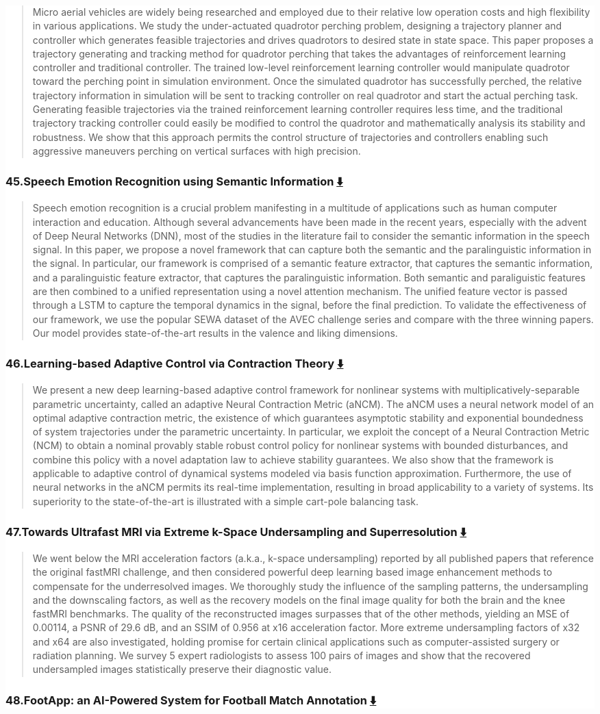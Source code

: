 >  Micro aerial vehicles are widely being researched and employed due to their relative low operation costs and high flexibility in various applications. We study the under-actuated quadrotor perching problem, designing a trajectory planner and controller which generates feasible trajectories and drives quadrotors to desired state in state space. This paper proposes a trajectory generating and tracking method for quadrotor perching that takes the advantages of reinforcement learning controller and traditional controller. The trained low-level reinforcement learning controller would manipulate quadrotor toward the perching point in simulation environment. Once the simulated quadrotor has successfully perched, the relative trajectory information in simulation will be sent to tracking controller on real quadrotor and start the actual perching task. Generating feasible trajectories via the trained reinforcement learning controller requires less time, and the traditional trajectory tracking controller could easily be modified to control the quadrotor and mathematically analysis its stability and robustness. We show that this approach permits the control structure of trajectories and controllers enabling such aggressive maneuvers perching on vertical surfaces with high precision.      
### 45.Speech Emotion Recognition using Semantic Information  [ :arrow_down: ](https://arxiv.org/pdf/2103.02993.pdf)
>  Speech emotion recognition is a crucial problem manifesting in a multitude of applications such as human computer interaction and education. Although several advancements have been made in the recent years, especially with the advent of Deep Neural Networks (DNN), most of the studies in the literature fail to consider the semantic information in the speech signal. In this paper, we propose a novel framework that can capture both the semantic and the paralinguistic information in the signal. In particular, our framework is comprised of a semantic feature extractor, that captures the semantic information, and a paralinguistic feature extractor, that captures the paralinguistic information. Both semantic and paraliguistic features are then combined to a unified representation using a novel attention mechanism. The unified feature vector is passed through a LSTM to capture the temporal dynamics in the signal, before the final prediction. To validate the effectiveness of our framework, we use the popular SEWA dataset of the AVEC challenge series and compare with the three winning papers. Our model provides state-of-the-art results in the valence and liking dimensions.      
### 46.Learning-based Adaptive Control via Contraction Theory  [ :arrow_down: ](https://arxiv.org/pdf/2103.02987.pdf)
>  We present a new deep learning-based adaptive control framework for nonlinear systems with multiplicatively-separable parametric uncertainty, called an adaptive Neural Contraction Metric (aNCM). The aNCM uses a neural network model of an optimal adaptive contraction metric, the existence of which guarantees asymptotic stability and exponential boundedness of system trajectories under the parametric uncertainty. In particular, we exploit the concept of a Neural Contraction Metric (NCM) to obtain a nominal provably stable robust control policy for nonlinear systems with bounded disturbances, and combine this policy with a novel adaptation law to achieve stability guarantees. We also show that the framework is applicable to adaptive control of dynamical systems modeled via basis function approximation. Furthermore, the use of neural networks in the aNCM permits its real-time implementation, resulting in broad applicability to a variety of systems. Its superiority to the state-of-the-art is illustrated with a simple cart-pole balancing task.      
### 47.Towards Ultrafast MRI via Extreme k-Space Undersampling and Superresolution  [ :arrow_down: ](https://arxiv.org/pdf/2103.02940.pdf)
>  We went below the MRI acceleration factors (a.k.a., k-space undersampling) reported by all published papers that reference the original fastMRI challenge, and then considered powerful deep learning based image enhancement methods to compensate for the underresolved images. We thoroughly study the influence of the sampling patterns, the undersampling and the downscaling factors, as well as the recovery models on the final image quality for both the brain and the knee fastMRI benchmarks. The quality of the reconstructed images surpasses that of the other methods, yielding an MSE of 0.00114, a PSNR of 29.6 dB, and an SSIM of 0.956 at x16 acceleration factor. More extreme undersampling factors of x32 and x64 are also investigated, holding promise for certain clinical applications such as computer-assisted surgery or radiation planning. We survey 5 expert radiologists to assess 100 pairs of images and show that the recovered undersampled images statistically preserve their diagnostic value.      
### 48.FootApp: an AI-Powered System for Football Match Annotation  [ :arrow_down: ](https://arxiv.org/pdf/2103.02938.pdf)